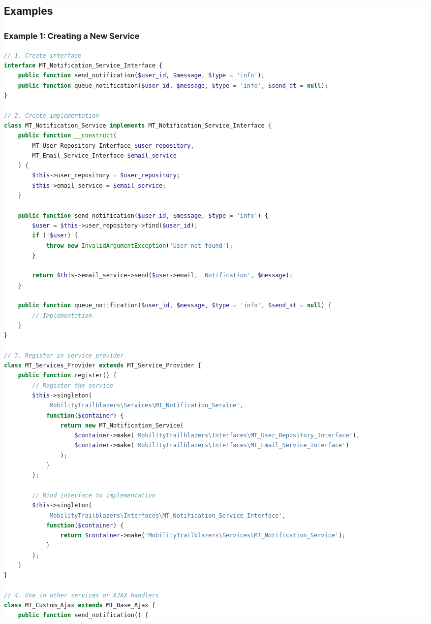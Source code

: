## Examples

### Example 1: Creating a New Service

```php
// 1. Create interface
interface MT_Notification_Service_Interface {
    public function send_notification($user_id, $message, $type = 'info');
    public function queue_notification($user_id, $message, $type = 'info', $send_at = null);
}

// 2. Create implementation
class MT_Notification_Service implements MT_Notification_Service_Interface {
    public function __construct(
        MT_User_Repository_Interface $user_repository,
        MT_Email_Service_Interface $email_service
    ) {
        $this->user_repository = $user_repository;
        $this->email_service = $email_service;
    }
    
    public function send_notification($user_id, $message, $type = 'info') {
        $user = $this->user_repository->find($user_id);
        if (!$user) {
            throw new InvalidArgumentException('User not found');
        }
        
        return $this->email_service->send($user->email, 'Notification', $message);
    }
    
    public function queue_notification($user_id, $message, $type = 'info', $send_at = null) {
        // Implementation
    }
}

// 3. Register in service provider
class MT_Services_Provider extends MT_Service_Provider {
    public function register() {
        // Register the service
        $this->singleton(
            'MobilityTrailblazers\Services\MT_Notification_Service',
            function($container) {
                return new MT_Notification_Service(
                    $container->make('MobilityTrailblazers\Interfaces\MT_User_Repository_Interface'),
                    $container->make('MobilityTrailblazers\Interfaces\MT_Email_Service_Interface')
                );
            }
        );
        
        // Bind interface to implementation
        $this->singleton(
            'MobilityTrailblazers\Interfaces\MT_Notification_Service_Interface',
            function($container) {
                return $container->make('MobilityTrailblazers\Services\MT_Notification_Service');
            }
        );
    }
}

// 4. Use in other services or AJAX handlers
class MT_Custom_Ajax extends MT_Base_Ajax {
    public function send_notification() {
```